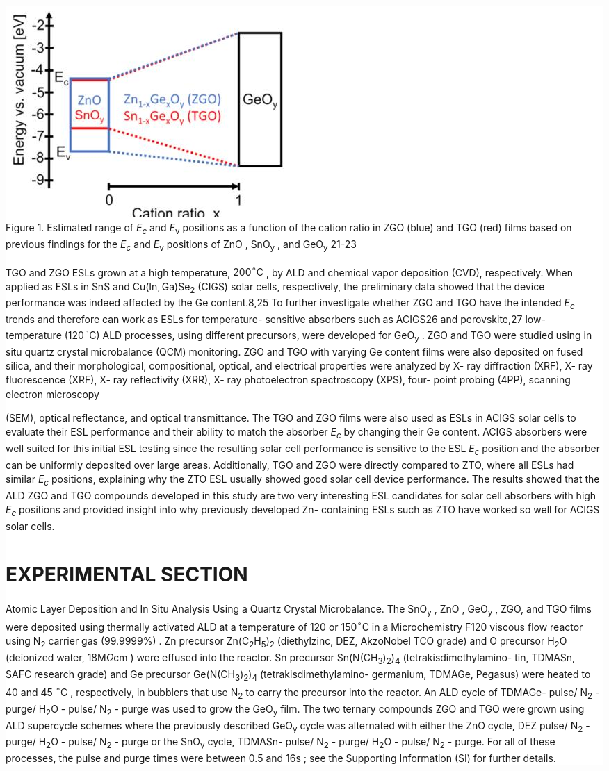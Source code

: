 ![](images/fb4aa9f61e682d3ea8d088dc7fd5475faa8ec552797b97b5266d45bbc699aabd.jpg)  
Figure 1. Estimated range of  $E_{c}$  and  $E_{\mathrm{v}}$  positions as a function of the cation ratio in ZGO (blue) and TGO (red) films based on previous findings for the  $E_{c}$  and  $E_{\mathrm{v}}$  positions of  $\mathrm{ZnO}$ ,  $\mathrm{SnO_y}$ , and  $\mathrm{GeO_y}$  21-23

TGO and ZGO ESLs grown at a high temperature,  $200^{\circ}\mathrm{C}$ , by ALD and chemical vapor deposition (CVD), respectively. When applied as ESLs in  $\mathrm{SnS}$  and  $\mathrm{Cu(In,Ga)Se_2}$  (CIGS) solar cells, respectively, the preliminary data showed that the device performance was indeed affected by the Ge content.8,25 To further investigate whether ZGO and TGO have the intended  $E_{c}$  trends and therefore can work as ESLs for temperature- sensitive absorbers such as ACIGS26 and perovskite,27 low- temperature  $(120^{\circ}\mathrm{C})$  ALD processes, using different precursors, were developed for  $\mathrm{GeO_y}$ . ZGO and TGO were studied using in situ quartz crystal microbalance (QCM) monitoring. ZGO and TGO with varying Ge content films were also deposited on fused silica, and their morphological, compositional, optical, and electrical properties were analyzed by X- ray diffraction (XRF), X- ray fluorescence (XRF), X- ray reflectivity (XRR), X- ray photoelectron spectroscopy (XPS), four- point probing (4PP), scanning electron microscopy

(SEM), optical reflectance, and optical transmittance. The TGO and ZGO films were also used as ESLs in ACIGS solar cells to evaluate their ESL performance and their ability to match the absorber  $E_{c}$  by changing their Ge content. ACIGS absorbers were well suited for this initial ESL testing since the resulting solar cell performance is sensitive to the ESL  $E_{c}$  position and the absorber can be uniformly deposited over large areas. Additionally, TGO and ZGO were directly compared to ZTO, where all ESLs had similar  $E_{c}$  positions, explaining why the ZTO ESL usually showed good solar cell device performance. The results showed that the ALD ZGO and TGO compounds developed in this study are two very interesting ESL candidates for solar cell absorbers with high  $E_{c}$  positions and provided insight into why previously developed Zn- containing ESLs such as ZTO have worked so well for ACIGS solar cells.

# EXPERIMENTAL SECTION

Atomic Layer Deposition and In Situ Analysis Using a Quartz Crystal Microbalance. The  $\mathrm{SnO_y}$ ,  $\mathrm{ZnO}$ ,  $\mathrm{GeO_y}$ , ZGO, and TGO films were deposited using thermally activated ALD at a temperature of 120 or  $150^{\circ}\mathrm{C}$  in a Microchemistry F120 viscous flow reactor using  $\mathrm{N}_2$  carrier gas  $(99.9999\%)$ . Zn precursor  $\mathrm{Zn(C_2H_5)_2}$  (diethylzinc, DEZ, AkzoNobel TCO grade) and O precursor  $\mathrm{H}_2\mathrm{O}$  (deionized water,  $18\mathrm{M}\Omega \mathrm{cm}$ ) were effused into the reactor. Sn precursor  $\mathrm{Sn(N(CH_3)_2)_4}$  (tetrakisdimethylamino- tin, TDMASn, SAFC research grade) and Ge precursor  $\mathrm{Ge(N(CH_3)_2)_4}$  (tetrakisdimethylamino- germanium, TDMAGe, Pegasus) were heated to 40 and 45  $^\circ \mathrm{C}$ , respectively, in bubblers that use  $\mathrm{N}_2$  to carry the precursor into the reactor. An ALD cycle of TDMAGe- pulse/  $\mathrm{N}_2$ - purge/  $\mathrm{H}_2\mathrm{O}$ - pulse/  $\mathrm{N}_2$ - purge was used to grow the  $\mathrm{GeO_y}$  film. The two ternary compounds ZGO and TGO were grown using ALD supercycle schemes where the previously described  $\mathrm{GeO_y}$  cycle was alternated with either the  $\mathrm{ZnO}$  cycle, DEZ pulse/  $\mathrm{N}_2$ - purge/  $\mathrm{H}_2\mathrm{O}$ - pulse/  $\mathrm{N}_2$ - purge or the  $\mathrm{SnO_y}$  cycle, TDMASn- pulse/  $\mathrm{N}_2$ - purge/  $\mathrm{H}_2\mathrm{O}$ - pulse/  $\mathrm{N}_2$ - purge. For all of these processes, the pulse and purge times were between 0.5 and  $16\mathrm{s}$ ; see the Supporting Information (SI) for further details.
